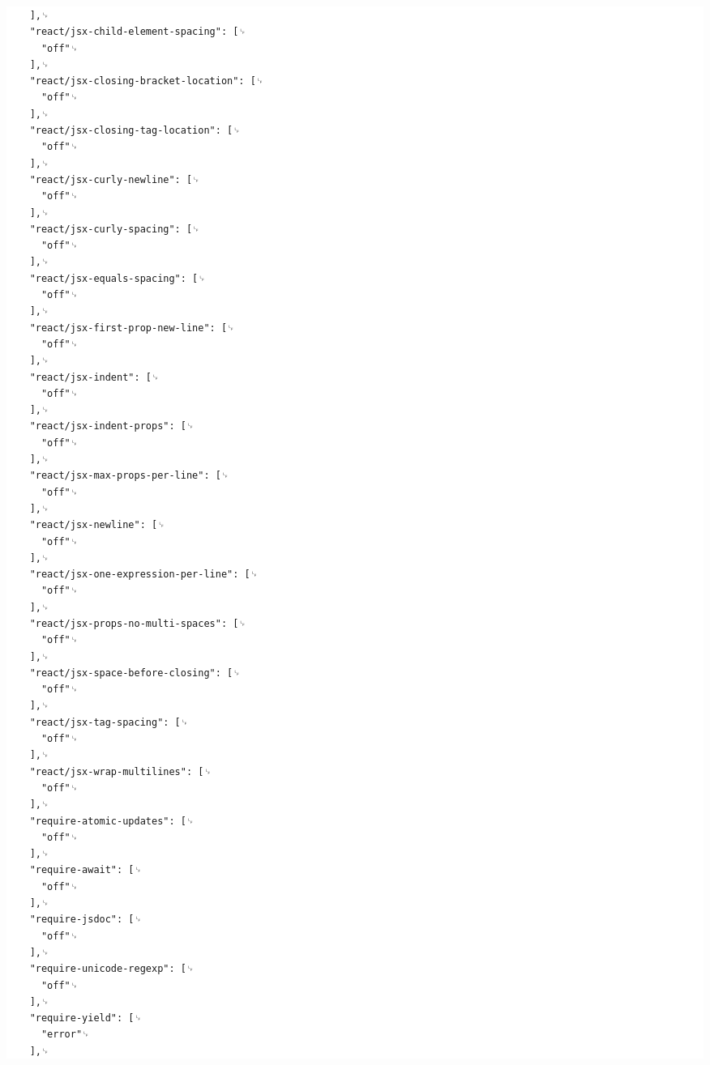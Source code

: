         ],␊
        "react/jsx-child-element-spacing": [␊
          "off"␊
        ],␊
        "react/jsx-closing-bracket-location": [␊
          "off"␊
        ],␊
        "react/jsx-closing-tag-location": [␊
          "off"␊
        ],␊
        "react/jsx-curly-newline": [␊
          "off"␊
        ],␊
        "react/jsx-curly-spacing": [␊
          "off"␊
        ],␊
        "react/jsx-equals-spacing": [␊
          "off"␊
        ],␊
        "react/jsx-first-prop-new-line": [␊
          "off"␊
        ],␊
        "react/jsx-indent": [␊
          "off"␊
        ],␊
        "react/jsx-indent-props": [␊
          "off"␊
        ],␊
        "react/jsx-max-props-per-line": [␊
          "off"␊
        ],␊
        "react/jsx-newline": [␊
          "off"␊
        ],␊
        "react/jsx-one-expression-per-line": [␊
          "off"␊
        ],␊
        "react/jsx-props-no-multi-spaces": [␊
          "off"␊
        ],␊
        "react/jsx-space-before-closing": [␊
          "off"␊
        ],␊
        "react/jsx-tag-spacing": [␊
          "off"␊
        ],␊
        "react/jsx-wrap-multilines": [␊
          "off"␊
        ],␊
        "require-atomic-updates": [␊
          "off"␊
        ],␊
        "require-await": [␊
          "off"␊
        ],␊
        "require-jsdoc": [␊
          "off"␊
        ],␊
        "require-unicode-regexp": [␊
          "off"␊
        ],␊
        "require-yield": [␊
          "error"␊
        ],␊